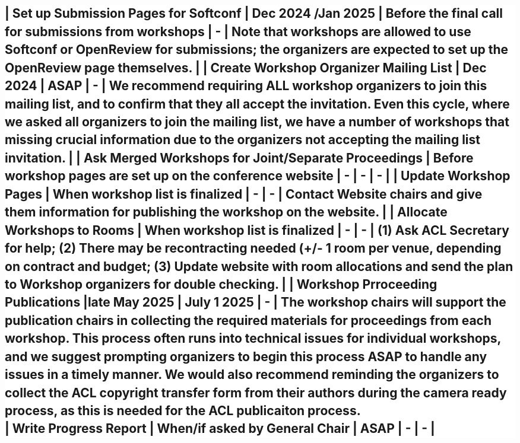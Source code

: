 | Set up Submission Pages for Softconf                | Dec 2024 /Jan 2025                                         | Before the final call for submissions from workshops | -          | Note that workshops are allowed to use Softconf or OpenReview for submissions; the organizers are expected to set up the OpenReview page themselves.                                                                                                                                                                                                                                                |
| Create Workshop Organizer Mailing List              | Dec 2024                                                   | ASAP                                                 | -          | We recommend requiring ALL workshop organizers to join this mailing list, and to confirm that they all accept the invitation. Even this cycle, where we asked all organizers to join the mailing list, we have a number of workshops that missing crucial information due to the organizers not accepting the mailing list invitation.                                                                                                                                                                                                                                                 |
| Ask Merged Workshops for Joint/Separate Proceedings | Before workshop pages are set up on the conference website | -                                                    | -          | -                                                                                                                                                                                                                                                 |
| Update Workshop Pages                               | When workshop list is finalized                            | -                                                    | -          | Contact Website chairs and give them information for publishing the workshop on the website.                                                                                                                                                      |
| Allocate Workshops to Rooms                         | When workshop list is finalized                            | -                                                    | -          | **(1)** Ask ACL Secretary for help; **(2)** There may be recontracting needed (+/- 1 room per venue, depending on contract and budget; **(3)** Update website with room allocations and send the plan to Workshop organizers for double checking. |
| Workshop Prroceeding Publications                               |late May 2025                             | July 1 2025                                                 | -          | The workshop chairs will support the publication chairs in collecting the required materials for proceedings from each workshop. This process often runs into technical issues for individual workshops, and we suggest prompting organizers to begin this process ASAP to handle any issues in a timely manner. We would also recommend reminding the organizers to collect the ACL copyright transfer form from their authors during the camera ready process, as this is needed for the ACL publicaiton process.  
| Write Progress Report                               | When/if asked by General Chair                             | ASAP                                                 | -          | -                                                                                                                                                                                                                                                 |
---

